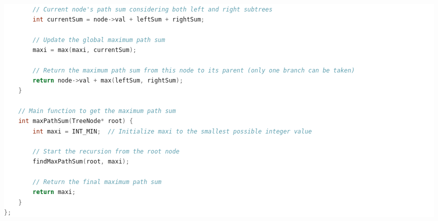 ```cpp
        // Current node's path sum considering both left and right subtrees
        int currentSum = node->val + leftSum + rightSum;

        // Update the global maximum path sum
        maxi = max(maxi, currentSum);

        // Return the maximum path sum from this node to its parent (only one branch can be taken)
        return node->val + max(leftSum, rightSum);
    }

    // Main function to get the maximum path sum
    int maxPathSum(TreeNode* root) {
        int maxi = INT_MIN;  // Initialize maxi to the smallest possible integer value

        // Start the recursion from the root node
        findMaxPathSum(root, maxi);

        // Return the final maximum path sum
        return maxi;
    }
};
```
